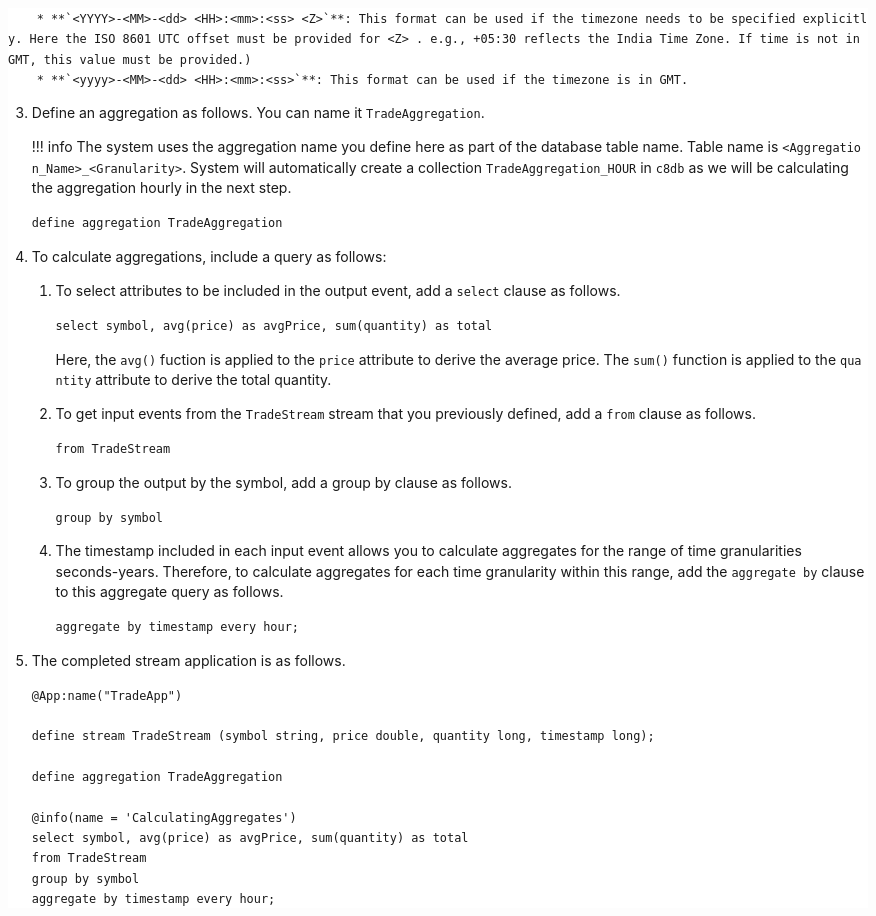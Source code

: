         * **`<YYYY>-<MM>-<dd> <HH>:<mm>:<ss> <Z>`**: This format can be used if the timezone needs to be specified explicitly. Here the ISO 8601 UTC offset must be provided for <Z> . e.g., +05:30 reflects the India Time Zone. If time is not in GMT, this value must be provided.)
        * **`<yyyy>-<MM>-<dd> <HH>:<mm>:<ss>`**: This format can be used if the timezone is in GMT.
   

3. Define an aggregation as follows. You can name it `TradeAggregation`.

    !!! info
        The system uses the aggregation name you define here as part of the database table name. Table name is `<Aggregation_Name>_<Granularity>`. System will automatically create a collection `TradeAggregation_HOUR` in `c8db` as we will be calculating the aggregation hourly in the next step.
        
    ```
    define aggregation TradeAggregation
    ```

4. To calculate aggregations, include a query as follows:

    1.  To select attributes to be included in the output event, add a `select` clause as follows.

        ```
        select symbol, avg(price) as avgPrice, sum(quantity) as total
        ```
        
        Here, the `avg()` fuction is applied to the `price` attribute to derive the average price. The `sum()` function is applied to the `quantity` attribute to derive the total quantity.
    
    2. To get input events from the `TradeStream` stream that you previously defined, add a `from` clause as follows.
        ```
        from TradeStream
        ```
    
    3. To group the output by the symbol, add a group by clause as follows.
        ```
        group by symbol
        ```
    
    4. The timestamp included in each input event allows you to calculate aggregates for the range of time granularities seconds-years. Therefore, to calculate aggregates for each time granularity within this range, add the `aggregate by` clause to this aggregate query as follows.

        ```
        aggregate by timestamp every hour;
        ```
        
5. The completed stream application is as follows.

    ```
    @App:name("TradeApp")

    define stream TradeStream (symbol string, price double, quantity long, timestamp long);

    define aggregation TradeAggregation
   
    @info(name = 'CalculatingAggregates')
    select symbol, avg(price) as avgPrice, sum(quantity) as total
    from TradeStream
    group by symbol
    aggregate by timestamp every hour;
    ```
